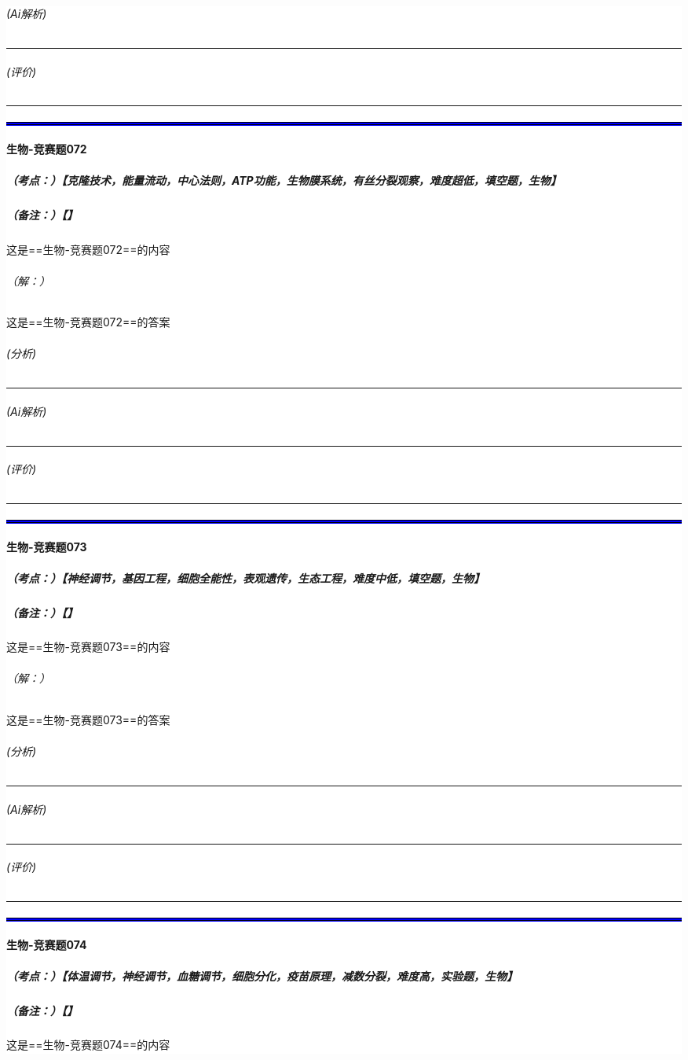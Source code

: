 ###### (Ai解析)
---

###### (评价)
---


<hr style="background-color: blue; border-top: 4px double #000; margin: 20px 0;">

#### 生物-竞赛题072
##### （考点：）【克隆技术，能量流动，中心法则，ATP功能，生物膜系统，有丝分裂观察，难度超低，填空题，生物】
##### （备注：）【】
这是==生物-竞赛题072==的内容

###### （解：）
这是==生物-竞赛题072==的答案


###### (分析)
---

###### (Ai解析)
---

###### (评价)
---


<hr style="background-color: blue; border-top: 4px double #000; margin: 20px 0;">

#### 生物-竞赛题073
##### （考点：）【神经调节，基因工程，细胞全能性，表观遗传，生态工程，难度中低，填空题，生物】
##### （备注：）【】
这是==生物-竞赛题073==的内容

###### （解：）
这是==生物-竞赛题073==的答案


###### (分析)
---

###### (Ai解析)
---

###### (评价)
---


<hr style="background-color: blue; border-top: 4px double #000; margin: 20px 0;">

#### 生物-竞赛题074
##### （考点：）【体温调节，神经调节，血糖调节，细胞分化，疫苗原理，减数分裂，难度高，实验题，生物】
##### （备注：）【】
这是==生物-竞赛题074==的内容

